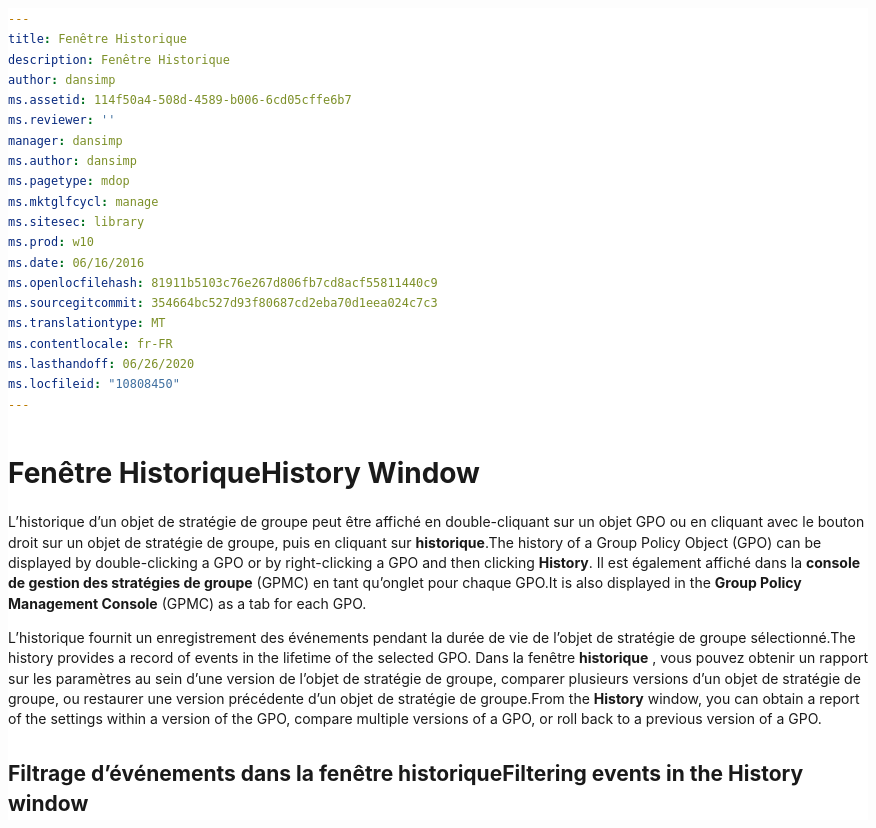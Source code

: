 ```yaml
---
title: Fenêtre Historique
description: Fenêtre Historique
author: dansimp
ms.assetid: 114f50a4-508d-4589-b006-6cd05cffe6b7
ms.reviewer: ''
manager: dansimp
ms.author: dansimp
ms.pagetype: mdop
ms.mktglfcycl: manage
ms.sitesec: library
ms.prod: w10
ms.date: 06/16/2016
ms.openlocfilehash: 81911b5103c76e267d806fb7cd8acf55811440c9
ms.sourcegitcommit: 354664bc527d93f80687cd2eba70d1eea024c7c3
ms.translationtype: MT
ms.contentlocale: fr-FR
ms.lasthandoff: 06/26/2020
ms.locfileid: "10808450"
---
```

# <span data-ttu-id="2ab3c-103">Fenêtre Historique</span><span class="sxs-lookup"><span data-stu-id="2ab3c-103">History Window</span></span>


<span data-ttu-id="2ab3c-104">L’historique d’un objet de stratégie de groupe peut être affiché en double-cliquant sur un objet GPO ou en cliquant avec le bouton droit sur un objet de stratégie de groupe, puis en cliquant sur **historique**.</span><span class="sxs-lookup"><span data-stu-id="2ab3c-104">The history of a Group Policy Object (GPO) can be displayed by double-clicking a GPO or by right-clicking a GPO and then clicking **History**.</span></span> <span data-ttu-id="2ab3c-105">Il est également affiché dans la **console de gestion des stratégies de groupe** (GPMC) en tant qu’onglet pour chaque GPO.</span><span class="sxs-lookup"><span data-stu-id="2ab3c-105">It is also displayed in the **Group Policy Management Console** (GPMC) as a tab for each GPO.</span></span>

<span data-ttu-id="2ab3c-106">L’historique fournit un enregistrement des événements pendant la durée de vie de l’objet de stratégie de groupe sélectionné.</span><span class="sxs-lookup"><span data-stu-id="2ab3c-106">The history provides a record of events in the lifetime of the selected GPO.</span></span> <span data-ttu-id="2ab3c-107">Dans la fenêtre **historique** , vous pouvez obtenir un rapport sur les paramètres au sein d’une version de l’objet de stratégie de groupe, comparer plusieurs versions d’un objet de stratégie de groupe, ou restaurer une version précédente d’un objet de stratégie de groupe.</span><span class="sxs-lookup"><span data-stu-id="2ab3c-107">From the **History** window, you can obtain a report of the settings within a version of the GPO, compare multiple versions of a GPO, or roll back to a previous version of a GPO.</span></span>

## <span data-ttu-id="2ab3c-108">Filtrage d’événements dans la fenêtre historique</span><span class="sxs-lookup"><span data-stu-id="2ab3c-108">Filtering events in the History window</span></span>
